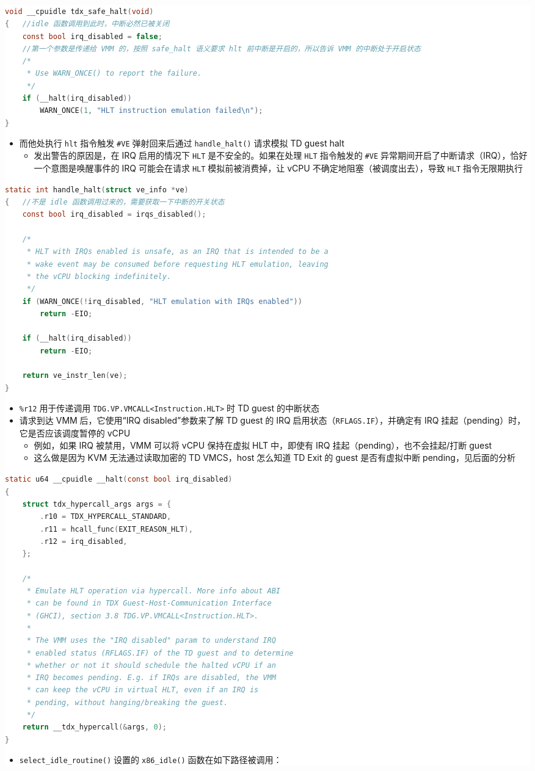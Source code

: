 ```c
void __cpuidle tdx_safe_halt(void)
{   //idle 函数调用到此时，中断必然已被关闭
    const bool irq_disabled = false;
    //第一个参数是传递给 VMM 的，按照 safe_halt 语义要求 hlt 前中断是开启的，所以告诉 VMM 的中断处于开启状态
    /*
     * Use WARN_ONCE() to report the failure.
     */
    if (__halt(irq_disabled))
        WARN_ONCE(1, "HLT instruction emulation failed\n");
}
```
* 而他处执行 `hlt` 指令触发 `#VE` 弹射回来后通过 `handle_halt()` 请求模拟 TD guest halt
  * 发出警告的原因是，在 IRQ 启用的情况下 `HLT` 是不安全的。如果在处理 `HLT` 指令触发的 `#VE` 异常期间开启了中断请求（IRQ），恰好一个意图是唤醒事件的 IRQ 可能会在请求 `HLT` 模拟前被消费掉，让 vCPU 不确定地阻塞（被调度出去），导致 `HLT` 指令无限期执行
```c
static int handle_halt(struct ve_info *ve)
{   //不是 idle 函数调用过来的，需要获取一下中断的开关状态
    const bool irq_disabled = irqs_disabled();

    /*
     * HLT with IRQs enabled is unsafe, as an IRQ that is intended to be a
     * wake event may be consumed before requesting HLT emulation, leaving
     * the vCPU blocking indefinitely.
     */
    if (WARN_ONCE(!irq_disabled, "HLT emulation with IRQs enabled"))
        return -EIO;

    if (__halt(irq_disabled))
        return -EIO;

    return ve_instr_len(ve);
}
```
* `%r12` 用于传递调用 `TDG.VP.VMCALL<Instruction.HLT>` 时 TD guest 的中断状态
* 请求到达 VMM 后，它使用“IRQ disabled”参数来了解 TD guest 的 IRQ 启用状态（`RFLAGS.IF`），并确定有 IRQ 挂起（pending）时，它是否应该调度暂停的 vCPU
  * 例如，如果 IRQ 被禁用，VMM 可以将 vCPU 保持在虚拟 HLT 中，即使有 IRQ 挂起（pending），也不会挂起/打断 guest
  * 这么做是因为 KVM 无法通过读取加密的 TD VMCS，host 怎么知道 TD Exit 的 guest 是否有虚拟中断 pending，见后面的分析 
```c
static u64 __cpuidle __halt(const bool irq_disabled)
{
    struct tdx_hypercall_args args = {
        .r10 = TDX_HYPERCALL_STANDARD,
        .r11 = hcall_func(EXIT_REASON_HLT),
        .r12 = irq_disabled,
    };

    /*
     * Emulate HLT operation via hypercall. More info about ABI
     * can be found in TDX Guest-Host-Communication Interface
     * (GHCI), section 3.8 TDG.VP.VMCALL<Instruction.HLT>.
     *
     * The VMM uses the "IRQ disabled" param to understand IRQ
     * enabled status (RFLAGS.IF) of the TD guest and to determine
     * whether or not it should schedule the halted vCPU if an
     * IRQ becomes pending. E.g. if IRQs are disabled, the VMM
     * can keep the vCPU in virtual HLT, even if an IRQ is
     * pending, without hanging/breaking the guest.
     */
    return __tdx_hypercall(&args, 0);
}
```
* `select_idle_routine()` 设置的 `x86_idle()` 函数在如下路径被调用：
```c
```
